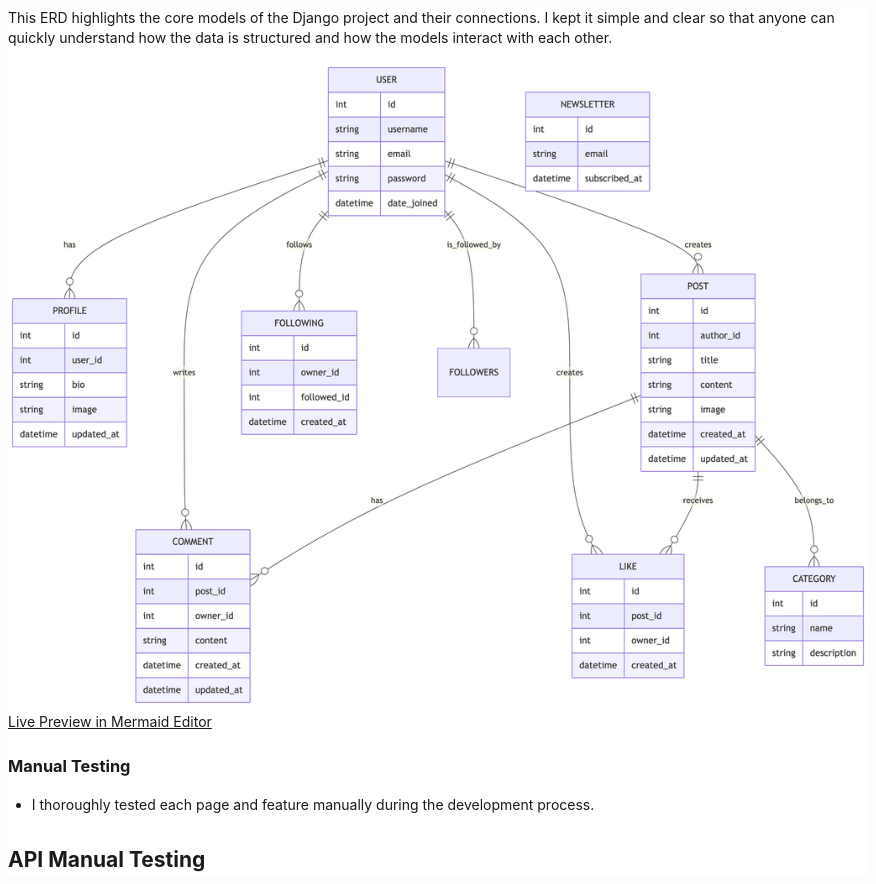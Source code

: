This ERD highlights the core models of the Django project and their connections.
I kept it simple and clear so that anyone can quickly understand how the data is structured and how the models interact with each other.

![Entity Relationship Diagrams](assets/images/entity-relationship-diagrams.png)
[Live Preview in Mermaid Editor](https://mermaid.live/edit#pako:eNqtlW1vmzAQx78K8uu0goQSwrspo1W0JExJpmoTEjJwIZ7AjmyzLEvz3WcgTytuk0m1hPDd_e372fjwDiUsBeQh4J8JzjguQmqo9m3uz4yXl7s7tjO-zoLH0dg3PGOFhSYczBcqlnDAEjTxYTCZ-NNKsuFEqxiPvvjvzfAYjMfB82j6pERLluds86bIn82ViIio0UEaxdtGW2O2kE4rugwfeDgkQH6BRjD8tPCfgtl3JYohZzQTkWQhvYDaNf2qESoNkp5tITmhmVEK4BQX0ApAgUne8q6xEBvGL-ZJ1WZJUkDdiX4yQuEQ3TevA_fh671DVNkVTqTBjAlr-UiBM9CAlOuqm0ZY6jiq_bsCgUu5YloMSWTe3qqEUQlU3gzYnLAz4O30xxNzZQFrJmT02sk2VL-3LfwPAK3P7sdQvknzT8JzcV7J2k5QeU91-v-ZT1V4vdi0hZaCSDhZS8KoZvap_zwf-4vFTcX8qmZP_KKMqxzx5RJQB2WcpMiTvIQOKoCrwcpEdZoQyRUoWOSpbgpLXOYyRCGthq0x_cFYcRzJWZmtkLfEuVBWcyoOP_GjRBUUm29pcrTVDMjbod_Is3ruvWWZXac_6A6sXm_w0EFb5PUrr2vbtvvgOLZjWvsO-lPnNO_7btceqMe0-6brOl1FADQFPmQllchzrA6ClEjGJ82VUt8s-7-GH-Lj)

### Manual Testing

- I thoroughly tested each page and feature manually during the development process.

## API Manual Testing
